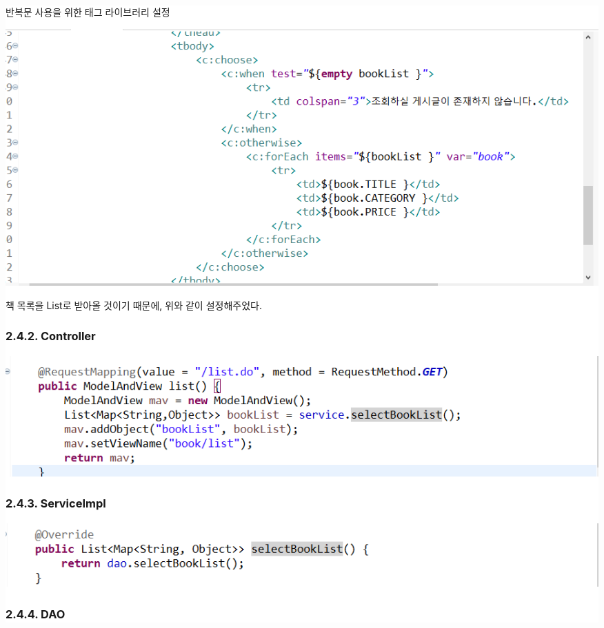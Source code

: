반복문 사용을 위한 태그 라이브러리 설정



![image-20240805225521085](/images/2024-08-05-review-spring-3/image-20240805225521085.png)

책 목록을 List로 받아올 것이기 때문에, 위와 같이 설정해주었다.



### 2.4.2. Controller

![image-20240805225602362](/images/2024-08-05-review-spring-3/image-20240805225602362.png)



### 2.4.3. ServiceImpl

![image-20240805225651173](/images/2024-08-05-review-spring-3/image-20240805225651173.png)

### 2.4.4. DAO
